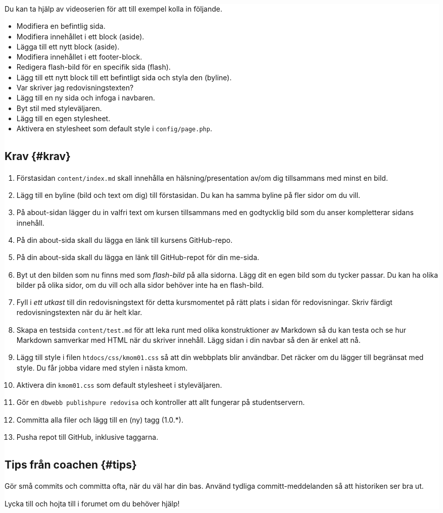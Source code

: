 Du kan ta hjälp av videoserien för att till exempel kolla in följande.

* Modifiera en befintlig sida.
* Modifiera innehållet i ett block (aside).
* Lägga till ett nytt block (aside).
* Modifiera innehållet i ett footer-block.
* Redigera flash-bild för en specifik sida (flash).
* Lägg till ett nytt block till ett befintligt sida och styla den (byline).
* Var skriver jag redovisningstexten?
* Lägg till en ny sida och infoga i navbaren.
* Byt stil med styleväljaren.
* Lägg till en egen stylesheet.
* Aktivera en stylesheet som default style i `config/page.php`.



Krav {#krav}
-----------------------

1. Förstasidan `content/index.md` skall innehålla en hälsning/presentation av/om dig tillsammans med minst en bild.

1. Lägg till en byline (bild och text om dig) till förstasidan. Du kan ha samma byline på fler sidor om du vill.

1. På about-sidan lägger du in valfri text om kursen tillsammans med en godtycklig bild som du anser kompletterar sidans innehåll.

1. På din about-sida skall du lägga en länk till kursens GitHub-repo.

1. På din about-sida skall du lägga en länk till GitHub-repot för din me-sida.

1. Byt ut den bilden som nu finns med som *flash-bild* på alla sidorna. Lägg dit en egen bild som du tycker passar. Du kan ha olika bilder på olika sidor, om du vill och alla sidor behöver inte ha en flash-bild.

1. Fyll i *ett utkast* till din redovisningstext för detta kursmomentet på rätt plats i sidan för redovisningar. Skriv färdigt redovisningstexten när du är helt klar.

1. Skapa en testsida `content/test.md` för att leka runt med olika konstruktioner av Markdown så du kan testa och se hur Markdown samverkar med HTML när du skriver innehåll. Lägg sidan i din navbar så den är enkel att nå.

1. Lägg till style i filen `htdocs/css/kmom01.css` så att din webbplats blir användbar. Det räcker om du lägger till begränsat med style. Du får jobba vidare med stylen i nästa kmom.

1. Aktivera din `kmom01.css` som default stylesheet i styleväljaren.

1. Gör en `dbwebb publishpure redovisa` och kontroller att allt fungerar på studentservern.

1. Committa alla filer och lägg till en (ny) tagg (1.0.\*).

1. Pusha repot till GitHub, inklusive taggarna.



Tips från coachen {#tips}
-----------------------

Gör små commits och committa ofta, när du väl har din bas. Använd tydliga committ-meddelanden så att historiken ser bra ut.

Lycka till och hojta till i forumet om du behöver hjälp!
